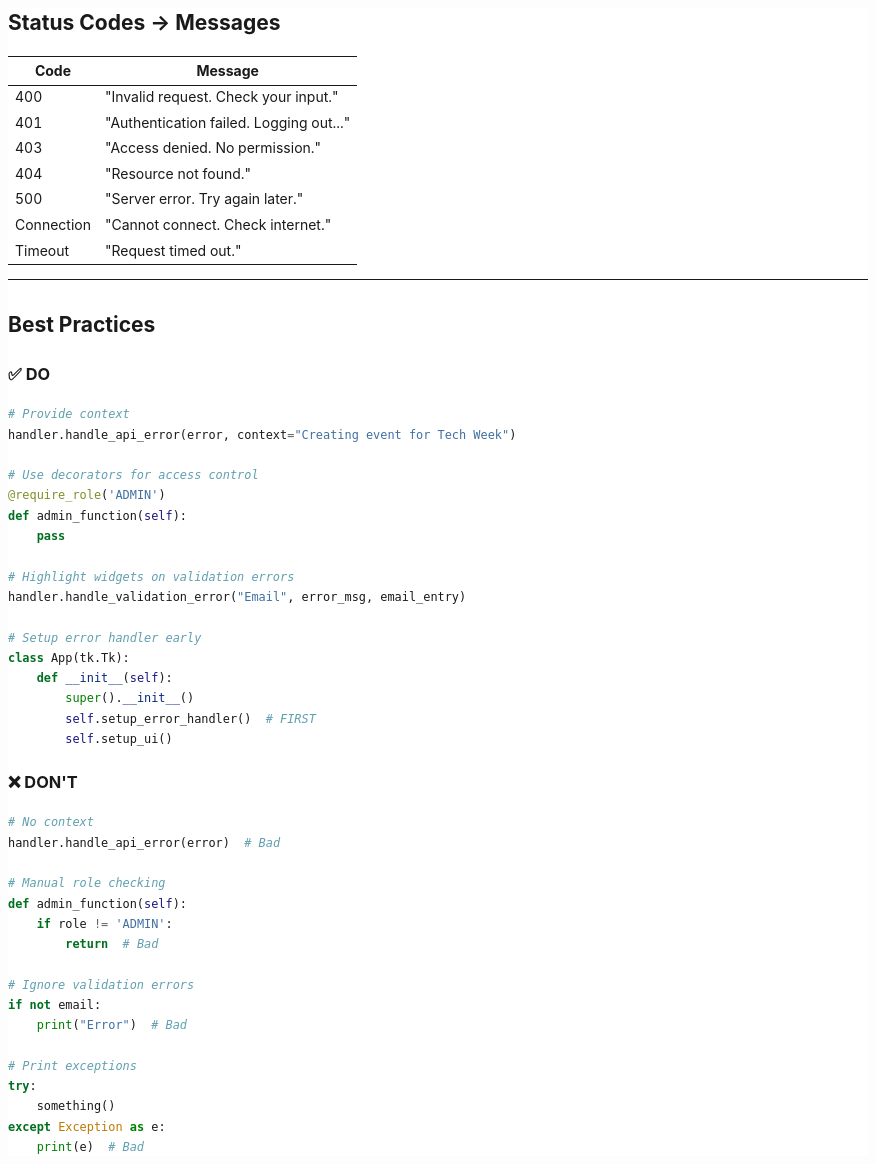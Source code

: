 
## Status Codes → Messages

| Code | Message |
|------|---------|
| 400 | "Invalid request. Check your input." |
| 401 | "Authentication failed. Logging out..." |
| 403 | "Access denied. No permission." |
| 404 | "Resource not found." |
| 500 | "Server error. Try again later." |
| Connection | "Cannot connect. Check internet." |
| Timeout | "Request timed out." |

---

## Best Practices

### ✅ DO

```python
# Provide context
handler.handle_api_error(error, context="Creating event for Tech Week")

# Use decorators for access control
@require_role('ADMIN')
def admin_function(self):
    pass

# Highlight widgets on validation errors
handler.handle_validation_error("Email", error_msg, email_entry)

# Setup error handler early
class App(tk.Tk):
    def __init__(self):
        super().__init__()
        self.setup_error_handler()  # FIRST
        self.setup_ui()
```

### ❌ DON'T

```python
# No context
handler.handle_api_error(error)  # Bad

# Manual role checking
def admin_function(self):
    if role != 'ADMIN':
        return  # Bad

# Ignore validation errors
if not email:
    print("Error")  # Bad

# Print exceptions
try:
    something()
except Exception as e:
    print(e)  # Bad
```